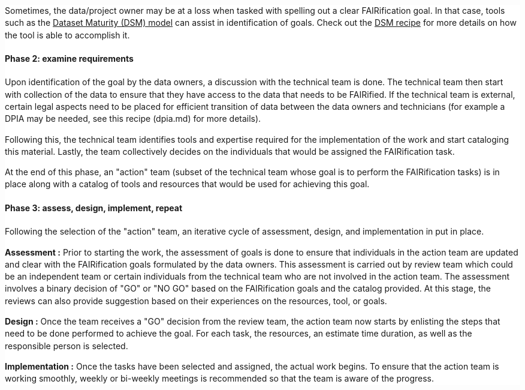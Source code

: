 Sometimes, the data/project owner may be at a loss when tasked with spelling out a clear FAIRification goal. 
In that case, tools such as the [Dataset Maturity (DSM) model](https://fairplus.github.io/Data-Maturity/) can assist in identification of goals.
Check out the [DSM recipe](../maturity.md) for more details on how the tool is able to accomplish it.

#### Phase 2: examine requirements

Upon identification of the goal by the data owners, a discussion with the technical team is done.
The technical team then start with collection of the data to ensure that they have access to the data that needs to be FAIRified. 
If the technical team is external, certain legal aspects need to be placed for efficient transition of data between the
data owners and technicians (for example a DPIA may be needed, see this recipe (dpia.md) for more details).

Following this, the technical team identifies tools and expertise required for the implementation of the work and start
cataloging this material. Lastly, the team collectively decides on the individuals that would be assigned the FAIRification task.

At the end of this phase, an "action" team (subset of the technical team whose goal is to perform the FAIRification tasks)
is in place along with a catalog of tools and resources that would be used for achieving this goal.

#### Phase 3: assess, design, implement, repeat

Following the selection of the "action" team, an iterative cycle of assessment, design, and implementation in put in place. 

**Assessment :**
Prior to starting the work, the assessment of goals is done to ensure that individuals in the action team are updated and clear 
with the FAIRification goals formulated by the data owners. This assessment is carried out by review team which could
be an independent team or certain individuals from the technical team who are not involved in the action team. 
The assessment involves a binary decision of "GO" or "NO GO" based on the FAIRification goals and the catalog provided.
At this stage, the reviews can also provide suggestion based on their experiences on the resources, tool, or goals.

**Design :**
Once the team receives a "GO" decision from the review team, the action team now starts by enlisting the steps that 
need to be done performed to achieve the goal. For each task, the resources, an estimate time duration, 
as well as the responsible person is selected. 

**Implementation :**
Once the tasks have been selected and assigned, the actual work begins. 
To ensure that the action team is working smoothly, weekly or bi-weekly meetings is recommended so that the team is
aware of the progress.
